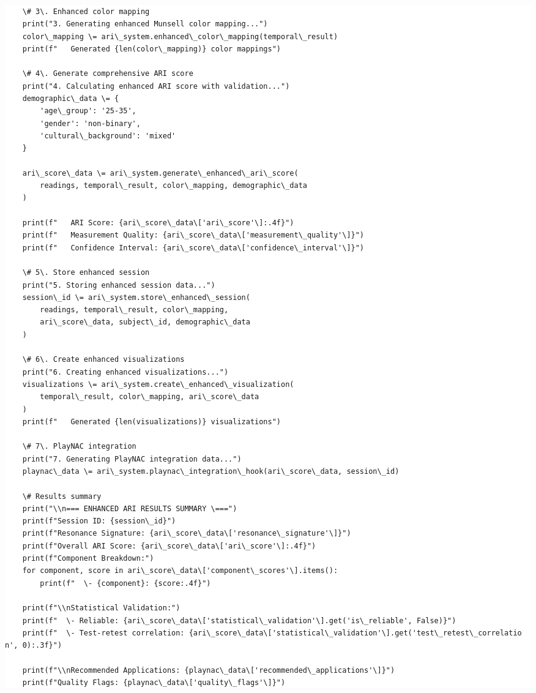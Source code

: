         \# 3\. Enhanced color mapping  
        print("3. Generating enhanced Munsell color mapping...")  
        color\_mapping \= ari\_system.enhanced\_color\_mapping(temporal\_result)  
        print(f"   Generated {len(color\_mapping)} color mappings")  
          
        \# 4\. Generate comprehensive ARI score  
        print("4. Calculating enhanced ARI score with validation...")  
        demographic\_data \= {  
            'age\_group': '25-35',  
            'gender': 'non-binary',  
            'cultural\_background': 'mixed'  
        }  
          
        ari\_score\_data \= ari\_system.generate\_enhanced\_ari\_score(  
            readings, temporal\_result, color\_mapping, demographic\_data  
        )  
          
        print(f"   ARI Score: {ari\_score\_data\['ari\_score'\]:.4f}")  
        print(f"   Measurement Quality: {ari\_score\_data\['measurement\_quality'\]}")  
        print(f"   Confidence Interval: {ari\_score\_data\['confidence\_interval'\]}")  
          
        \# 5\. Store enhanced session  
        print("5. Storing enhanced session data...")  
        session\_id \= ari\_system.store\_enhanced\_session(  
            readings, temporal\_result, color\_mapping,   
            ari\_score\_data, subject\_id, demographic\_data  
        )  
          
        \# 6\. Create enhanced visualizations  
        print("6. Creating enhanced visualizations...")  
        visualizations \= ari\_system.create\_enhanced\_visualization(  
            temporal\_result, color\_mapping, ari\_score\_data  
        )  
        print(f"   Generated {len(visualizations)} visualizations")  
          
        \# 7\. PlayNAC integration  
        print("7. Generating PlayNAC integration data...")  
        playnac\_data \= ari\_system.playnac\_integration\_hook(ari\_score\_data, session\_id)  
          
        \# Results summary  
        print("\\n=== ENHANCED ARI RESULTS SUMMARY \===")  
        print(f"Session ID: {session\_id}")  
        print(f"Resonance Signature: {ari\_score\_data\['resonance\_signature'\]}")  
        print(f"Overall ARI Score: {ari\_score\_data\['ari\_score'\]:.4f}")  
        print(f"Component Breakdown:")  
        for component, score in ari\_score\_data\['component\_scores'\].items():  
            print(f"  \- {component}: {score:.4f}")  
          
        print(f"\\nStatistical Validation:")  
        print(f"  \- Reliable: {ari\_score\_data\['statistical\_validation'\].get('is\_reliable', False)}")  
        print(f"  \- Test-retest correlation: {ari\_score\_data\['statistical\_validation'\].get('test\_retest\_correlation', 0):.3f}")  
          
        print(f"\\nRecommended Applications: {playnac\_data\['recommended\_applications'\]}")  
        print(f"Quality Flags: {playnac\_data\['quality\_flags'\]}")  
          